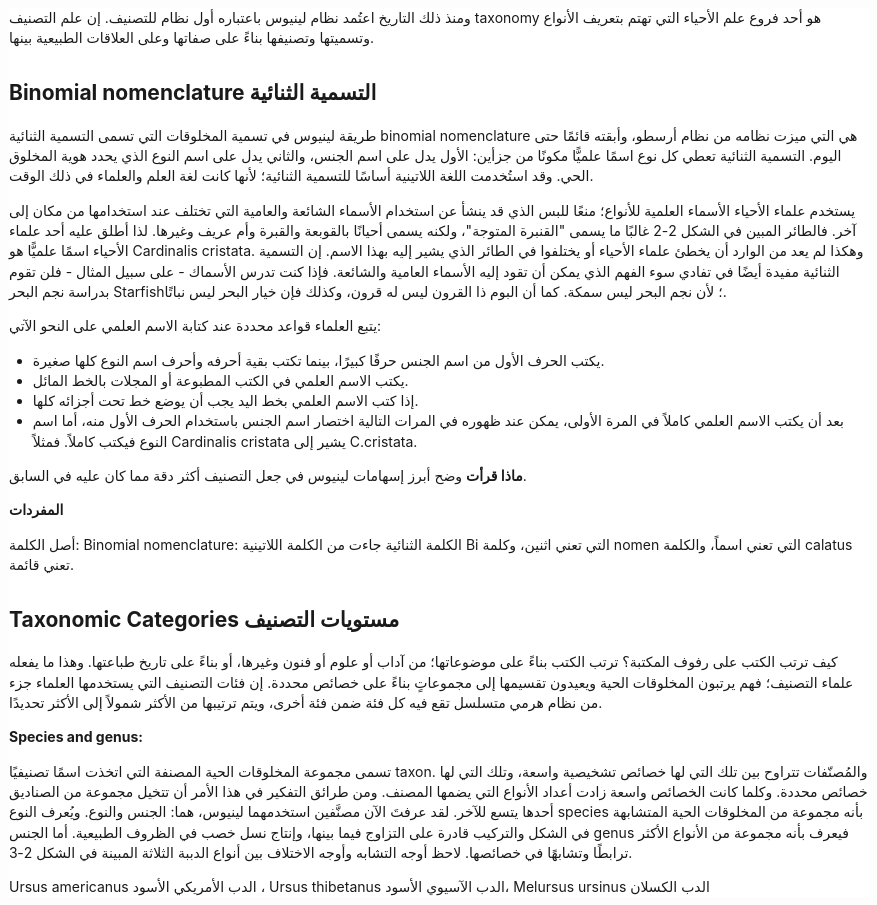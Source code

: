 ومنذ ذلك التاريخ اعتُمد نظام لينيوس باعتباره أول نظام للتصنيف. إن علم التصنيف taxonomy هو أحد فروع علم الأحياء التي تهتم بتعريف الأنواع وتسميتها وتصنيفها بناءً على صفاتها وعلى العلاقات الطبيعية بينها.

## Binomial nomenclature التسمية الثنائية

طريقة لينيوس في تسمية المخلوقات التي تسمى التسمية الثنائية binomial nomenclature هي التي ميزت نظامه من نظام أرسطو، وأبقته قائمًا حتى اليوم. التسمية الثنائية تعطي كل نوع اسمًا علميًّا مكونًا من جزأين: الأول يدل على اسم الجنس، والثاني يدل على اسم النوع الذي يحدد هوية المخلوق الحي. وقد استُخدمت اللغة اللاتينية أساسًا للتسمية الثنائية؛ لأنها كانت لغة العلم والعلماء في ذلك الوقت.

يستخدم علماء الأحياء الأسماء العلمية للأنواع؛ منعًا للبس الذي قد ينشأ عن استخدام الأسماء الشائعة والعامية التي تختلف عند استخدامها من مكان إلى آخر. فالطائر المبين في الشكل 2-2 غالبًا ما يسمى "القنبرة المتوجة"، ولكنه يسمى أحيانًا بالقوبعة والقبرة وأم عريف وغيرها. لذا أطلق عليه أحد علماء الأحياء اسمًا علميًّا هو Cardinalis cristata. وهكذا لم يعد من الوارد أن يخطئ علماء الأحياء أو يختلفوا في الطائر الذي يشير إليه بهذا الاسم. إن التسمية الثنائية مفيدة أيضًا في تفادي سوء الفهم الذي يمكن أن تقود إليه الأسماء العامية والشائعة. فإذا كنت تدرس الأسماك - على سبيل المثال - فلن تقوم بدراسة نجم البحر Starfish؛ لأن نجم البحر ليس سمكة. كما أن البوم ذا القرون ليس له قرون، وكذلك فإن خيار البحر ليس نباتًا.

يتبع العلماء قواعد محددة عند كتابة الاسم العلمي على النحو الآتي:

- يكتب الحرف الأول من اسم الجنس حرفًا كبيرًا، بينما تكتب بقية أحرفه وأحرف اسم النوع كلها صغيرة.
- يكتب الاسم العلمي في الكتب المطبوعة أو المجلات بالخط المائل.
- إذا كتب الاسم العلمي بخط اليد يجب أن يوضع خط تحت أجزائه كلها.
- بعد أن يكتب الاسم العلمي كاملاً في المرة الأولى، يمكن عند ظهوره في المرات التالية اختصار اسم الجنس باستخدام الحرف الأول منه، أما اسم النوع فيكتب كاملاً. فمثلاً Cardinalis cristata يشير إلى C.cristata.

**ماذا قرأت**
وضح أبرز إسهامات لينيوس في جعل التصنيف أكثر دقة مما كان عليه في السابق.

**المفردات**

أصل الكلمة: Binomial nomenclature: الكلمة الثنائية جاءت من الكلمة اللاتينية Bi التي تعني اثنين، وكلمة nomen التي تعني اسماً، والكلمة calatus تعني قائمة.

## Taxonomic Categories مستويات التصنيف

كيف ترتب الكتب على رفوف المكتبة؟ ترتب الكتب بناءً على موضوعاتها؛ من آداب أو علوم أو فنون وغيرها، أو بناءً على تاريخ طباعتها. وهذا ما يفعله علماء التصنيف؛ فهم يرتبون المخلوقات الحية ويعيدون تقسيمها إلى مجموعاتٍ بناءً على خصائص محددة. إن فئات التصنيف التي يستخدمها العلماء جزء من نظام هرمي متسلسل تقع فيه كل فئة ضمن فئة أخرى، ويتم ترتيبها من الأكثر شمولاً إلى الأكثر تحديدًا.

**Species and genus:**

تسمى مجموعة المخلوقات الحية المصنفة التي اتخذت اسمًا تصنيفيًا taxon. والمُصنّفات تتراوح بين تلك التي لها خصائص تشخيصية واسعة، وتلك التي لها خصائص محددة. وكلما كانت الخصائص واسعة زادت أعداد الأنواع التي يضمها المصنف. ومن طرائق التفكير في هذا الأمر أن تتخيل مجموعة من الصناديق أحدها يتسع للآخر. لقد عرفتَ الآن مصنَّفين استخدمهما لينيوس، هما: الجنس والنوع. ويُعرف النوع species بأنه مجموعة من المخلوقات الحية المتشابهة في الشكل والتركيب قادرة على التزاوج فيما بينها، وإنتاج نسل خصب في الظروف الطبيعية. أما الجنس genus فيعرف بأنه مجموعة من الأنواع الأكثر ترابطًا وتشابهًا في خصائصها. لاحظ أوجه التشابه وأوجه الاختلاف بين أنواع الدببة الثلاثة المبينة في الشكل 2-3.

Ursus americanus الدب الأمريكي الأسود ، Ursus thibetanus الدب الآسيوي الأسود، Melursus ursinus الدب الكسلان

